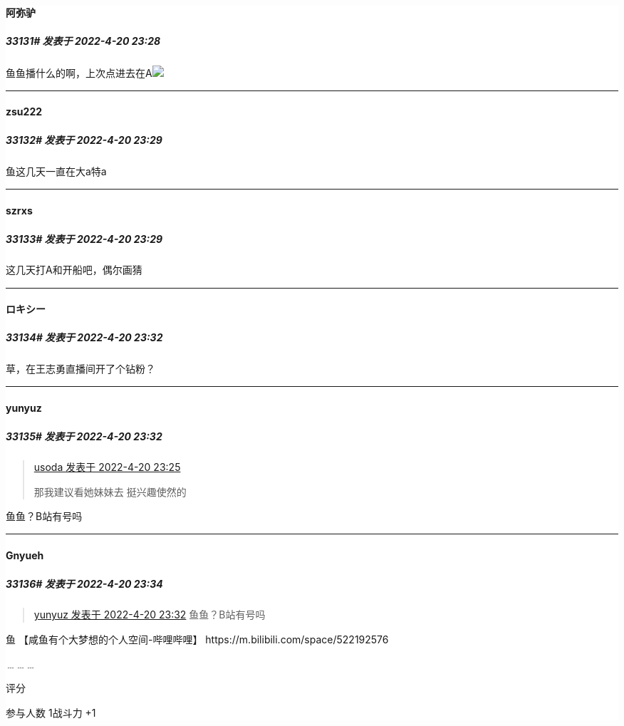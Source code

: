 ####  阿弥驴  
##### 33131#       发表于 2022-4-20 23:28

鱼鱼播什么的啊，上次点进去在A<img src="https://static.saraba1st.com/image/smiley/face2017/012.png" referrerpolicy="no-referrer">

*****

####  zsu222  
##### 33132#       发表于 2022-4-20 23:29

鱼这几天一直在大a特a

*****

####  szrxs  
##### 33133#       发表于 2022-4-20 23:29

这几天打A和开船吧，偶尔画猜



*****

####  ロキシー  
##### 33134#       发表于 2022-4-20 23:32

草，在王志勇直播间开了个钻粉？

*****

####  yunyuz  
##### 33135#       发表于 2022-4-20 23:32

<blockquote><a href="httphttps://bbs.saraba1st.com/2b/forum.php?mod=redirect&amp;goto=findpost&amp;pid=55524239&amp;ptid=2040827" target="_blank">usoda 发表于 2022-4-20 23:25</a>

那我建议看她妹妹去 挺兴趣使然的</blockquote>
鱼鱼？B站有号吗

*****

####  Gnyueh  
##### 33136#       发表于 2022-4-20 23:34

<blockquote><a href="httphttps://bbs.saraba1st.com/2b/forum.php?mod=redirect&amp;goto=findpost&amp;pid=55524312&amp;ptid=2040827" target="_blank">yunyuz 发表于 2022-4-20 23:32</a>
鱼鱼？B站有号吗</blockquote>
鱼
【咸鱼有个大梦想的个人空间-哔哩哔哩】 https://m.bilibili.com/space/522192576

﹍﹍﹍

评分

 参与人数 1战斗力 +1
